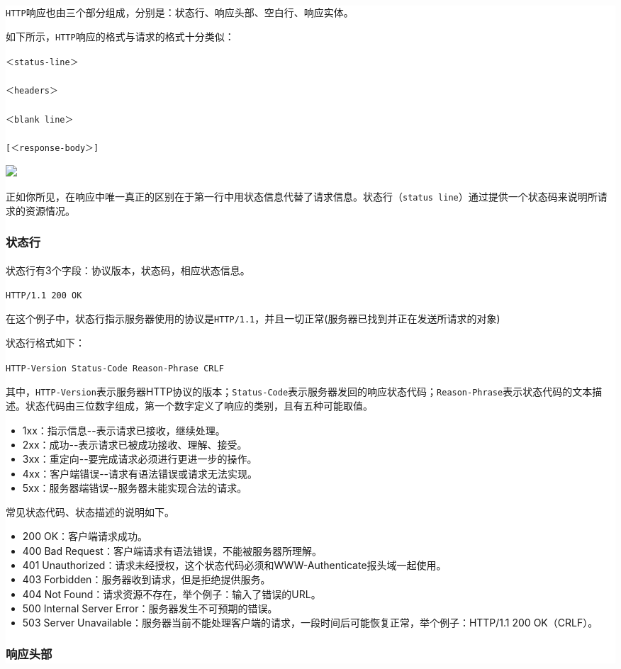 ``HTTP``响应也由三个部分组成，分别是：状态行、响应头部、空白行、响应实体。

如下所示，``HTTP``响应的格式与请求的格式十分类似：

```
＜status-line＞

＜headers＞

＜blank line＞

[＜response-body＞]

```



![](https://github.com/Anthem9/everyday/raw/master/image/%E4%B8%8B%E8%BD%BD.png)

 正如你所见，在响应中唯一真正的区别在于第一行中用状态信息代替了请求信息。状态行（``status line``）通过提供一个状态码来说明所请求的资源情况。

### 状态行

状态行有3个字段：协议版本，状态码，相应状态信息。

```
HTTP/1.1 200 OK
```

在这个例子中，状态行指示服务器使用的协议是``HTTP/1.1``，并且一切正常(服务器已找到并正在发送所请求的对象)

状态行格式如下：

```
HTTP-Version Status-Code Reason-Phrase CRLF
```

其中，``HTTP-Version``表示服务器HTTP协议的版本；``Status-Code``表示服务器发回的响应状态代码；``Reason-Phrase``表示状态代码的文本描述。状态代码由三位数字组成，第一个数字定义了响应的类别，且有五种可能取值。

- 1xx：指示信息--表示请求已接收，继续处理。
- 2xx：成功--表示请求已被成功接收、理解、接受。
- 3xx：重定向--要完成请求必须进行更进一步的操作。
- 4xx：客户端错误--请求有语法错误或请求无法实现。
- 5xx：服务器端错误--服务器未能实现合法的请求。

常见状态代码、状态描述的说明如下。

- 200 OK：客户端请求成功。
- 400 Bad Request：客户端请求有语法错误，不能被服务器所理解。
- 401 Unauthorized：请求未经授权，这个状态代码必须和WWW-Authenticate报头域一起使用。
- 403 Forbidden：服务器收到请求，但是拒绝提供服务。
- 404 Not Found：请求资源不存在，举个例子：输入了错误的URL。
- 500 Internal Server Error：服务器发生不可预期的错误。
- 503 Server Unavailable：服务器当前不能处理客户端的请求，一段时间后可能恢复正常，举个例子：HTTP/1.1 200 OK（CRLF）。

### 响应头部
